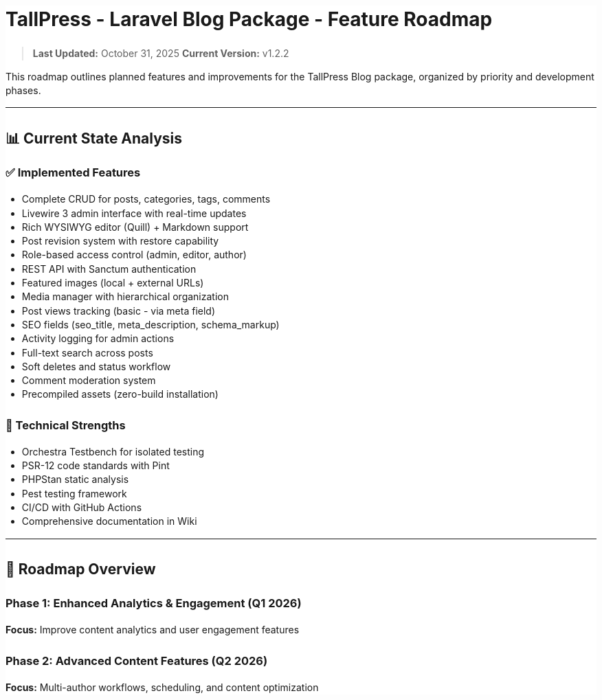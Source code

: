 # TallPress - Laravel Blog Package - Feature Roadmap

> **Last Updated:** October 31, 2025
> **Current Version:** v1.2.2

This roadmap outlines planned features and improvements for the TallPress Blog package, organized by priority and development phases.

---

## 📊 Current State Analysis

### ✅ Implemented Features

- Complete CRUD for posts, categories, tags, comments
- Livewire 3 admin interface with real-time updates
- Rich WYSIWYG editor (Quill) + Markdown support
- Post revision system with restore capability
- Role-based access control (admin, editor, author)
- REST API with Sanctum authentication
- Featured images (local + external URLs)
- Media manager with hierarchical organization
- Post views tracking (basic - via meta field)
- SEO fields (seo_title, meta_description, schema_markup)
- Activity logging for admin actions
- Full-text search across posts
- Soft deletes and status workflow
- Comment moderation system
- Precompiled assets (zero-build installation)

### 🔧 Technical Strengths

- Orchestra Testbench for isolated testing
- PSR-12 code standards with Pint
- PHPStan static analysis
- Pest testing framework
- CI/CD with GitHub Actions
- Comprehensive documentation in Wiki

---

## 🎯 Roadmap Overview

### Phase 1: Enhanced Analytics & Engagement (Q1 2026)

**Focus:** Improve content analytics and user engagement features

### Phase 2: Advanced Content Features (Q2 2026)

**Focus:** Multi-author workflows, scheduling, and content optimization
